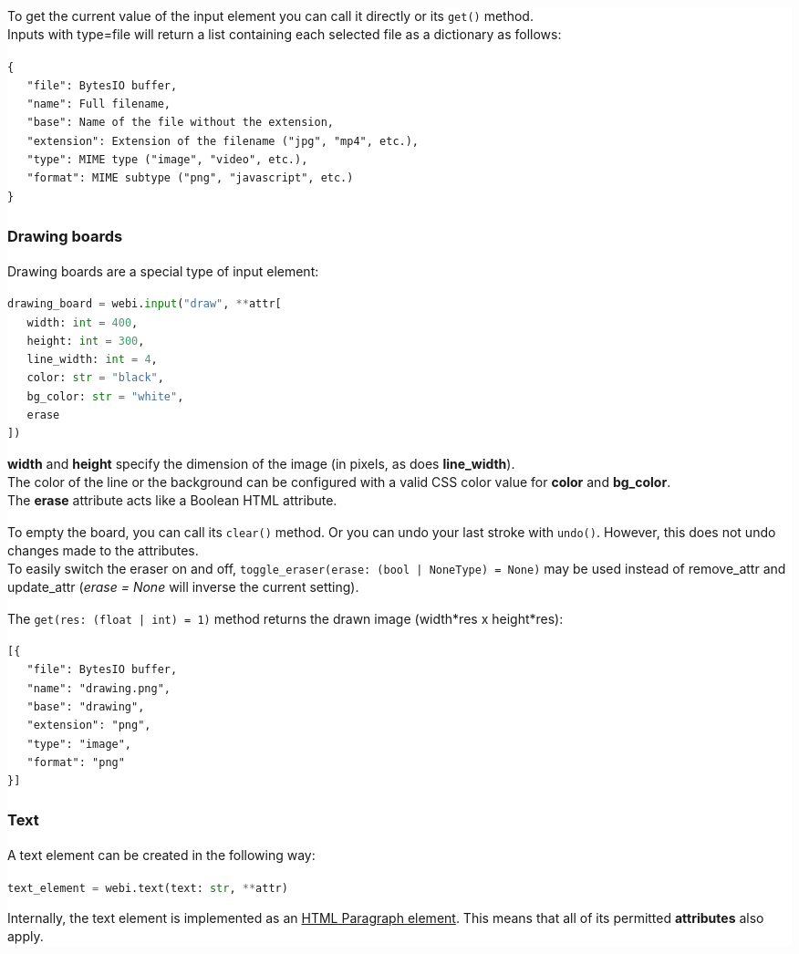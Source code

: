 To get the current value of the input element you can call it directly or its ```get()``` method.<br>
Inputs with type=file will return a list containing each selected file as a dictionary as follows:
```
{
   "file": BytesIO buffer,
   "name": Full filename,
   "base": Name of the file without the extension,
   "extension": Extension of the filename ("jpg", "mp4", etc.),
   "type": MIME type ("image", "video", etc.),
   "format": MIME subtype ("png", "javascript", etc.)
}
```

### Drawing boards
Drawing boards are a special type of input element:
```python
drawing_board = webi.input("draw", **attr[
   width: int = 400,
   height: int = 300,
   line_width: int = 4,
   color: str = "black",
   bg_color: str = "white",
   erase
])
```
**width** and **height** specify the dimension of the image (in pixels, as does **line_width**).<br>
The color of the line or the background can be configured with a valid CSS color value for **color** and **bg_color**.<br>
The **erase** attribute acts like a Boolean HTML attribute.

To empty the board, you can call its ```clear()``` method. Or you can undo your last stroke with ```undo()```. However, this does not undo changes made to the attributes.<br>
To easily switch the eraser on and off, ```toggle_eraser(erase: (bool | NoneType) = None)``` may be used instead of remove_attr and update_attr (*erase = None* will inverse the current setting).

The ```get(res: (float | int) = 1)``` method returns the drawn image (width\*res x height\*res):
```
[{
   "file": BytesIO buffer,
   "name": "drawing.png",
   "base": "drawing",
   "extension": "png",
   "type": "image",
   "format": "png"
}]
```

### Text
A text element can be created in the following way:
```python
text_element = webi.text(text: str, **attr)
```
Internally, the text element is implemented as an [HTML Paragraph element](https://developer.mozilla.org/en-US/docs/Web/HTML/Element/p). 
This means that all of its permitted **attributes** also apply.
